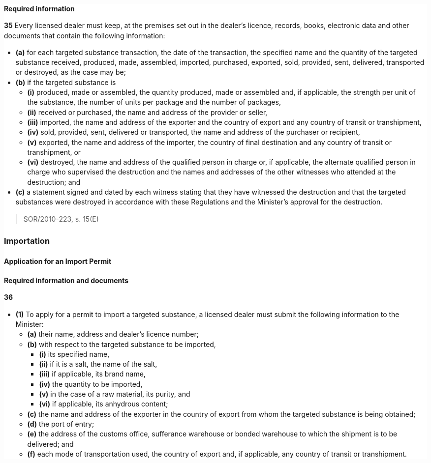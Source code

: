 

**Required information**

**35** Every licensed dealer must keep, at the premises set out in the dealer’s licence, records, books, electronic data and other documents that contain the following information:
- **(a)** for each targeted substance transaction, the date of the transaction, the specified name and the quantity of the targeted substance received, produced, made, assembled, imported, purchased, exported, sold, provided, sent, delivered, transported or destroyed, as the case may be;
- **(b)** if the targeted substance is
	- **(i)** produced, made or assembled, the quantity produced, made or assembled and, if applicable, the strength per unit of the substance, the number of units per package and the number of packages,
	- **(ii)** received or purchased, the name and address of the provider or seller,
	- **(iii)** imported, the name and address of the exporter and the country of export and any country of transit or transhipment,
	- **(iv)** sold, provided, sent, delivered or transported, the name and address of the purchaser or recipient,
	- **(v)** exported, the name and address of the importer, the country of final destination and any country of transit or transhipment, or
	- **(vi)** destroyed, the name and address of the qualified person in charge or, if applicable, the alternate qualified person in charge who supervised the destruction and the names and addresses of the other witnesses who attended at the destruction; and
- **(c)** a statement signed and dated by each witness stating that they have witnessed the destruction and that the targeted substances were destroyed in accordance with these Regulations and the Minister’s approval for the destruction.
> SOR/2010-223, s. 15(E)





### Importation



#### Application for an Import Permit



**Required information and documents**

**36** 

- **(1)** To apply for a permit to import a targeted substance, a licensed dealer must submit the following information to the Minister:
	- **(a)** their name, address and dealer’s licence number;
	- **(b)** with respect to the targeted substance to be imported,
		- **(i)** its specified name,
		- **(ii)** if it is a salt, the name of the salt,
		- **(iii)** if applicable, its brand name,
		- **(iv)** the quantity to be imported,
		- **(v)** in the case of a raw material, its purity, and
		- **(vi)** if applicable, its anhydrous content;
	- **(c)** the name and address of the exporter in the country of export from whom the targeted substance is being obtained;
	- **(d)** the port of entry;
	- **(e)** the address of the customs office, sufferance warehouse or bonded warehouse to which the shipment is to be delivered; and
	- **(f)** each mode of transportation used, the country of export and, if applicable, any country of transit or transhipment.
